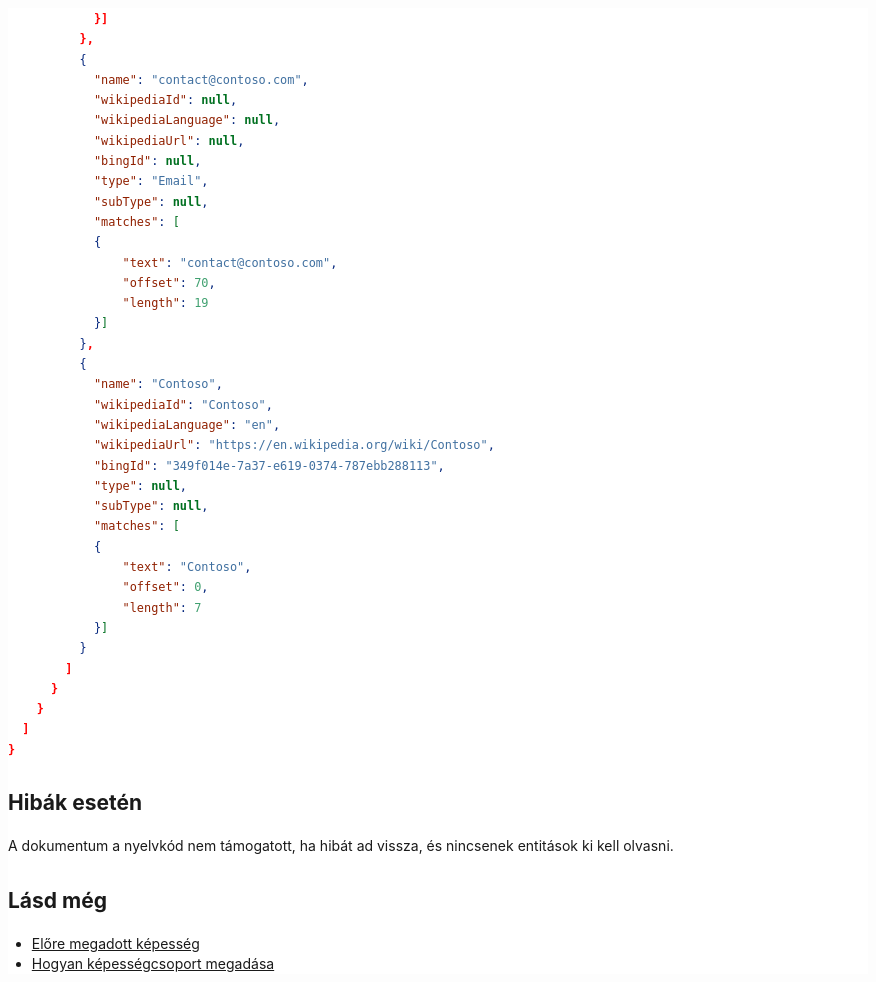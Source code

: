 ```json
            }]
          },
          {
            "name": "contact@contoso.com",
            "wikipediaId": null,
            "wikipediaLanguage": null,
            "wikipediaUrl": null,
            "bingId": null,
            "type": "Email",
            "subType": null,
            "matches": [
            {
                "text": "contact@contoso.com",
                "offset": 70,
                "length": 19
            }]
          },
          {
            "name": "Contoso",
            "wikipediaId": "Contoso",
            "wikipediaLanguage": "en",
            "wikipediaUrl": "https://en.wikipedia.org/wiki/Contoso",
            "bingId": "349f014e-7a37-e619-0374-787ebb288113",
            "type": null,
            "subType": null,
            "matches": [
            {
                "text": "Contoso",
                "offset": 0,
                "length": 7
            }]
          }
        ]
      }
    }
  ]
}
```


## <a name="error-cases"></a>Hibák esetén
A dokumentum a nyelvkód nem támogatott, ha hibát ad vissza, és nincsenek entitások ki kell olvasni.

## <a name="see-also"></a>Lásd még

+ [Előre megadott képesség](cognitive-search-predefined-skills.md)
+ [Hogyan képességcsoport megadása](cognitive-search-defining-skillset.md)